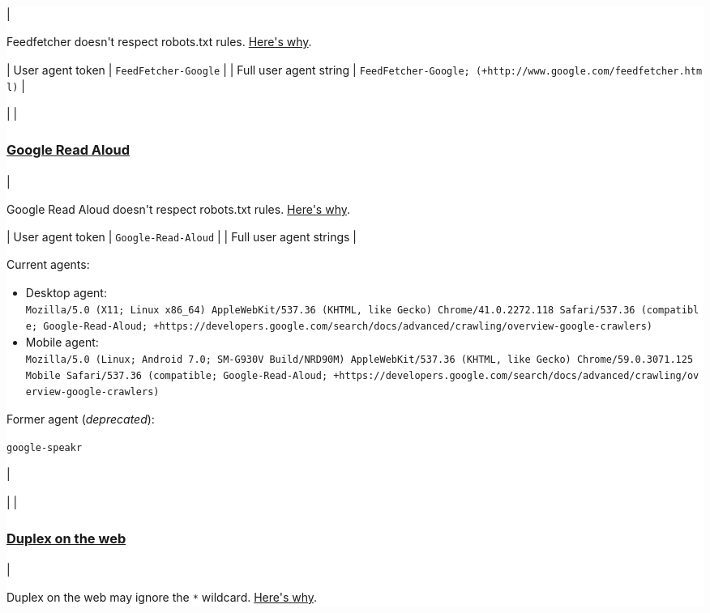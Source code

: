 |

Feedfetcher doesn't respect robots.txt rules. [Here's why](https://developers.google.com/search/docs/advanced/crawling/feedfetcher#robots).

| User agent token | `FeedFetcher-Google` |
| Full user agent string | `FeedFetcher-Google; (+http://www.google.com/feedfetcher.html)` |

|
|

### [Google Read Aloud](https://developers.google.com/search/docs/advanced/crawling/read-aloud-user-agent)

|

Google Read Aloud doesn't respect robots.txt rules. [Here's why](https://developers.google.com/search/docs/advanced/crawling/read-aloud-user-agent#robots).

| User agent token | `Google-Read-Aloud` |
| Full user agent strings |

Current agents:

- Desktop agent:\
  `Mozilla/5.0 (X11; Linux x86_64) AppleWebKit/537.36 (KHTML, like Gecko) Chrome/41.0.2272.118 Safari/537.36 (compatible; Google-Read-Aloud; +https://developers.google.com/search/docs/advanced/crawling/overview-google-crawlers)`
- Mobile agent:\
  `Mozilla/5.0 (Linux; Android 7.0; SM-G930V Build/NRD90M) AppleWebKit/537.36 (KHTML, like Gecko) Chrome/59.0.3071.125 Mobile Safari/537.36 (compatible; Google-Read-Aloud; +https://developers.google.com/search/docs/advanced/crawling/overview-google-crawlers)`

Former agent (_deprecated_):

`google-speakr`

|

|
|

### [Duplex on the web](https://developers.google.com/search/docs/advanced/crawling/duplex-user-agent)

|

Duplex on the web may ignore the `*` wildcard. [Here's why](https://developers.google.com/search/docs/advanced/crawling/dupex-user-agent#control-crawling).
